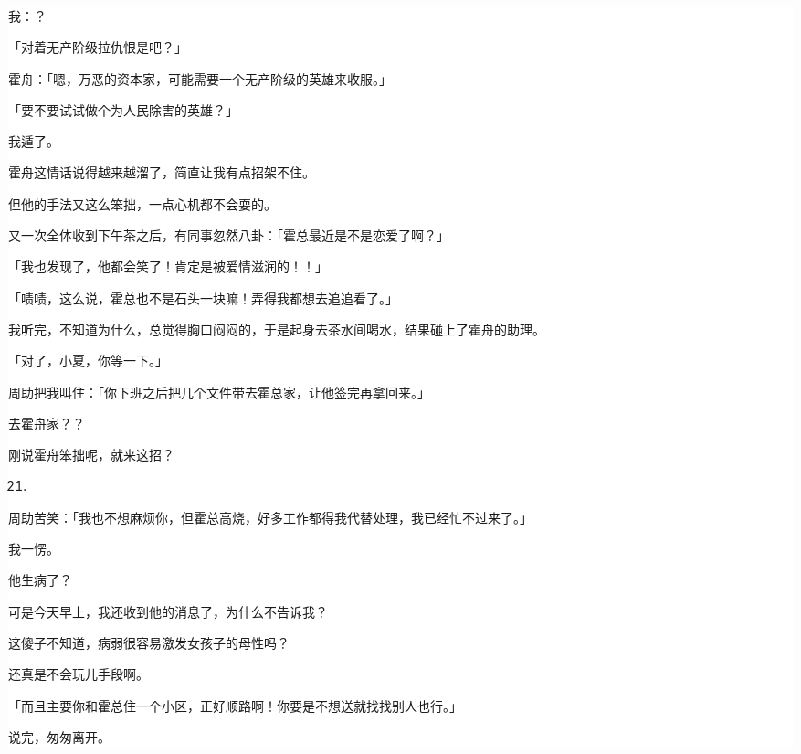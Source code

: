 
我：？


「对着无产阶级拉仇恨是吧？」


霍舟：「嗯，万恶的资本家，可能需要一个无产阶级的英雄来收服。」


「要不要试试做个为人民除害的英雄？」


我遁了。


霍舟这情话说得越来越溜了，简直让我有点招架不住。


但他的手法又这么笨拙，一点心机都不会耍的。


又一次全体收到下午茶之后，有同事忽然八卦：「霍总最近是不是恋爱了啊？」


「我也发现了，他都会笑了！肯定是被爱情滋润的！！」


「啧啧，这么说，霍总也不是石头一块嘛！弄得我都想去追追看了。」


我听完，不知道为什么，总觉得胸口闷闷的，于是起身去茶水间喝水，结果碰上了霍舟的助理。


「对了，小夏，你等一下。」


周助把我叫住：「你下班之后把几个文件带去霍总家，让他签完再拿回来。」


去霍舟家？？


刚说霍舟笨拙呢，就来这招？


21.


周助苦笑：「我也不想麻烦你，但霍总高烧，好多工作都得我代替处理，我已经忙不过来了。」


我一愣。


他生病了？


可是今天早上，我还收到他的消息了，为什么不告诉我？


这傻子不知道，病弱很容易激发女孩子的母性吗？


还真是不会玩儿手段啊。


「而且主要你和霍总住一个小区，正好顺路啊！你要是不想送就找找别人也行。」


说完，匆匆离开。

